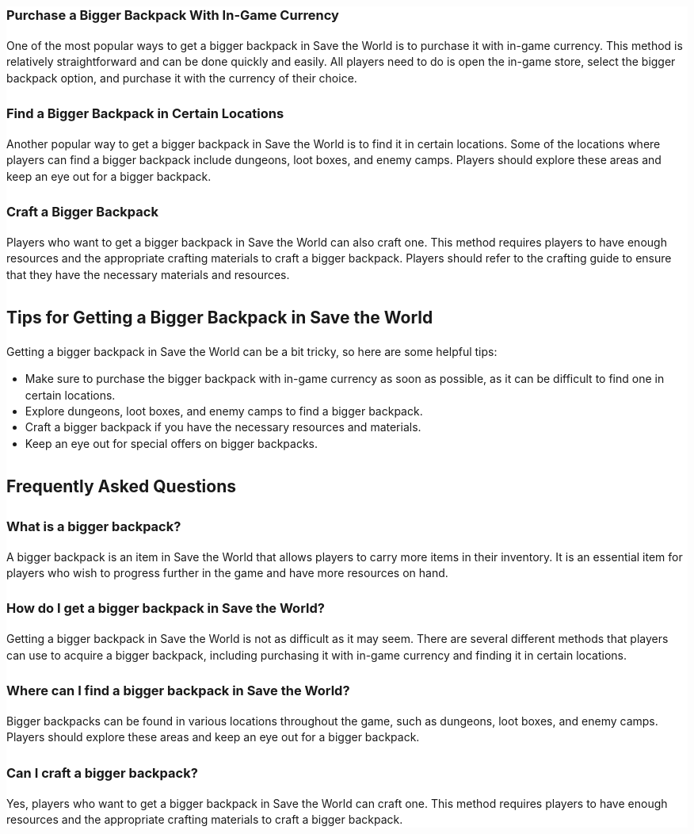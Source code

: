 <h3>Purchase a Bigger Backpack With In-Game Currency</h3>

<p>One of the most popular ways to get a bigger backpack in Save the World is to purchase it with in-game currency. This method is relatively straightforward and can be done quickly and easily. All players need to do is open the in-game store, select the bigger backpack option, and purchase it with the currency of their choice.</p>

<h3>Find a Bigger Backpack in Certain Locations</h3>

<p>Another popular way to get a bigger backpack in Save the World is to find it in certain locations. Some of the locations where players can find a bigger backpack include dungeons, loot boxes, and enemy camps. Players should explore these areas and keep an eye out for a bigger backpack.</p>

<h3>Craft a Bigger Backpack</h3>

<p>Players who want to get a bigger backpack in Save the World can also craft one. This method requires players to have enough resources and the appropriate crafting materials to craft a bigger backpack. Players should refer to the crafting guide to ensure that they have the necessary materials and resources.</p>

<h2>Tips for Getting a Bigger Backpack in Save the World</h2>

<p>Getting a bigger backpack in Save the World can be a bit tricky, so here are some helpful tips:</p>

<ul>
  <li>Make sure to purchase the bigger backpack with in-game currency as soon as possible, as it can be difficult to find one in certain locations.</li>
  <li>Explore dungeons, loot boxes, and enemy camps to find a bigger backpack.</li>
  <li>Craft a bigger backpack if you have the necessary resources and materials.</li>
  <li>Keep an eye out for special offers on bigger backpacks.</li>
</ul>

<h2>Frequently Asked Questions</h2>

<h3>What is a bigger backpack?</h3>

<p>A bigger backpack is an item in Save the World that allows players to carry more items in their inventory. It is an essential item for players who wish to progress further in the game and have more resources on hand.</p>

<h3>How do I get a bigger backpack in Save the World?</h3>

<p>Getting a bigger backpack in Save the World is not as difficult as it may seem. There are several different methods that players can use to acquire a bigger backpack, including purchasing it with in-game currency and finding it in certain locations.</p>

<h3>Where can I find a bigger backpack in Save the World?</h3>

<p>Bigger backpacks can be found in various locations throughout the game, such as dungeons, loot boxes, and enemy camps. Players should explore these areas and keep an eye out for a bigger backpack.</p>

<h3>Can I craft a bigger backpack?</h3>

<p>Yes, players who want to get a bigger backpack in Save the World can craft one. This method requires players to have enough resources and the appropriate crafting materials to craft a bigger backpack.</p>
